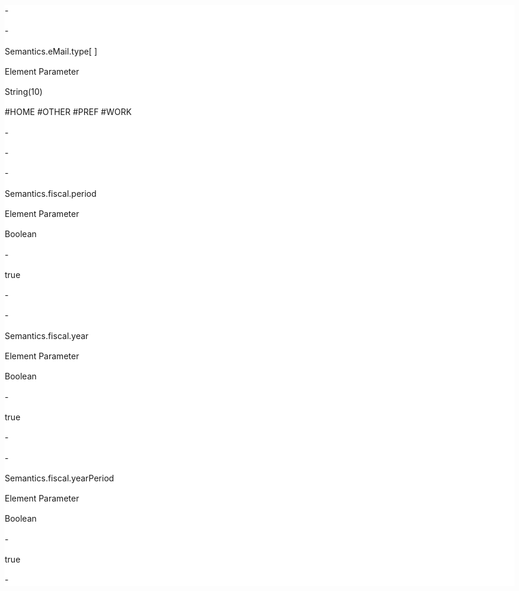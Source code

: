 \-

\-

Semantics.eMail.type\[ \]

Element
Parameter

String(10)

#HOME
#OTHER
#PREF
#WORK

\-

\-

\-

Semantics.fiscal.period

Element
Parameter

Boolean

\-

true

\-

\-

Semantics.fiscal.year

Element
Parameter

Boolean

\-

true

\-

\-

Semantics.fiscal.yearPeriod

Element
Parameter

Boolean

\-

true

\-
